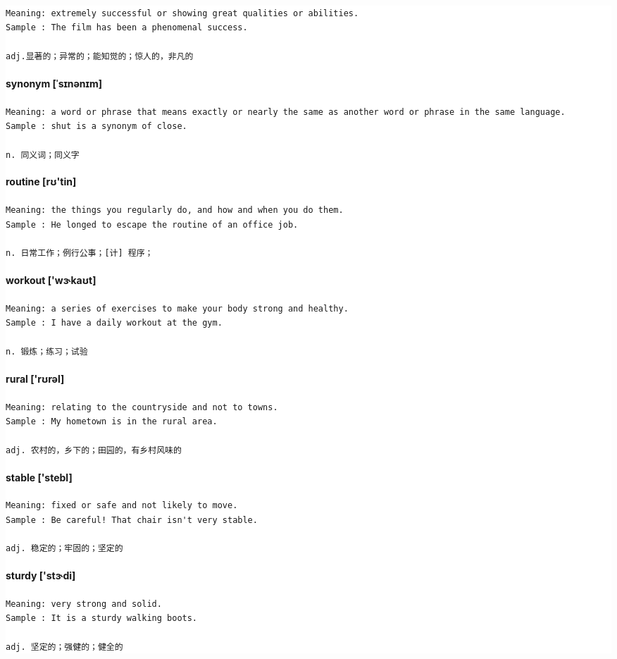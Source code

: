```
Meaning: extremely successful or showing great qualities or abilities.  
Sample : The film has been a phenomenal success.

adj.显著的；异常的；能知觉的；惊人的，非凡的
```

#### synonym [ˈsɪnənɪm]

```
Meaning: a word or phrase that means exactly or nearly the same as another word or phrase in the same language.  
Sample : shut is a synonym of close.

n. 同义词；同义字
```

#### routine [rʊ'tin]

```
Meaning: the things you regularly do, and how and when you do them.  
Sample : He longed to escape the routine of an office job.

n. 日常工作；例行公事；[计] 程序；
```

#### workout ['wɝkaʊt]

```
Meaning: a series of exercises to make your body strong and healthy.  
Sample : I have a daily workout at the gym.

n. 锻炼；练习；试验
```

#### rural ['rʊrəl]

```
Meaning: relating to the countryside and not to towns.  
Sample : My hometown is in the rural area.

adj. 农村的，乡下的；田园的，有乡村风味的
```

#### stable ['stebl]

```
Meaning: fixed or safe and not likely to move.  
Sample : Be careful! That chair isn't very stable.

adj. 稳定的；牢固的；坚定的
```

#### sturdy ['stɝdi]

```
Meaning: very strong and solid.  
Sample : It is a sturdy walking boots.

adj. 坚定的；强健的；健全的
```
